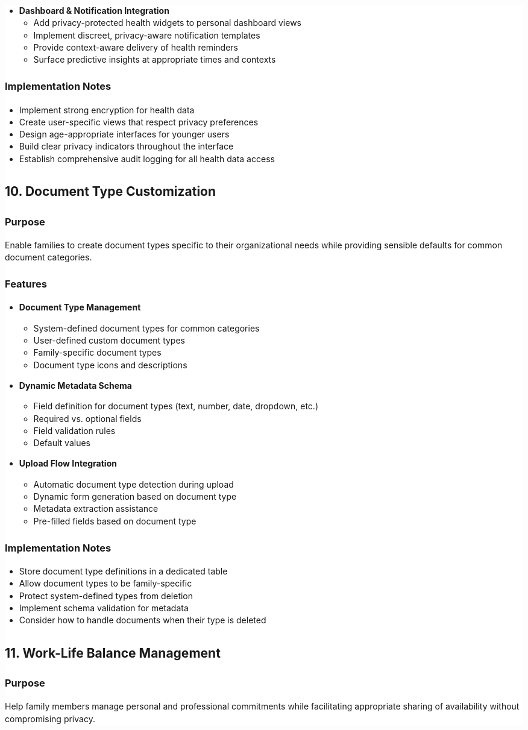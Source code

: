 - **Dashboard & Notification Integration**
  - Add privacy-protected health widgets to personal dashboard views
  - Implement discreet, privacy-aware notification templates
  - Provide context-aware delivery of health reminders
  - Surface predictive insights at appropriate times and contexts

### Implementation Notes
- Implement strong encryption for health data
- Create user-specific views that respect privacy preferences
- Design age-appropriate interfaces for younger users
- Build clear privacy indicators throughout the interface
- Establish comprehensive audit logging for all health data access

## 10. Document Type Customization

### Purpose
Enable families to create document types specific to their organizational needs while providing sensible defaults for common document categories.

### Features
- **Document Type Management**
  - System-defined document types for common categories
  - User-defined custom document types
  - Family-specific document types
  - Document type icons and descriptions
  
- **Dynamic Metadata Schema**
  - Field definition for document types (text, number, date, dropdown, etc.)
  - Required vs. optional fields
  - Field validation rules
  - Default values
  
- **Upload Flow Integration**
  - Automatic document type detection during upload
  - Dynamic form generation based on document type
  - Metadata extraction assistance
  - Pre-filled fields based on document type

### Implementation Notes
- Store document type definitions in a dedicated table
- Allow document types to be family-specific
- Protect system-defined types from deletion
- Implement schema validation for metadata
- Consider how to handle documents when their type is deleted

## 11. Work-Life Balance Management

### Purpose
Help family members manage personal and professional commitments while facilitating appropriate sharing of availability without compromising privacy.
